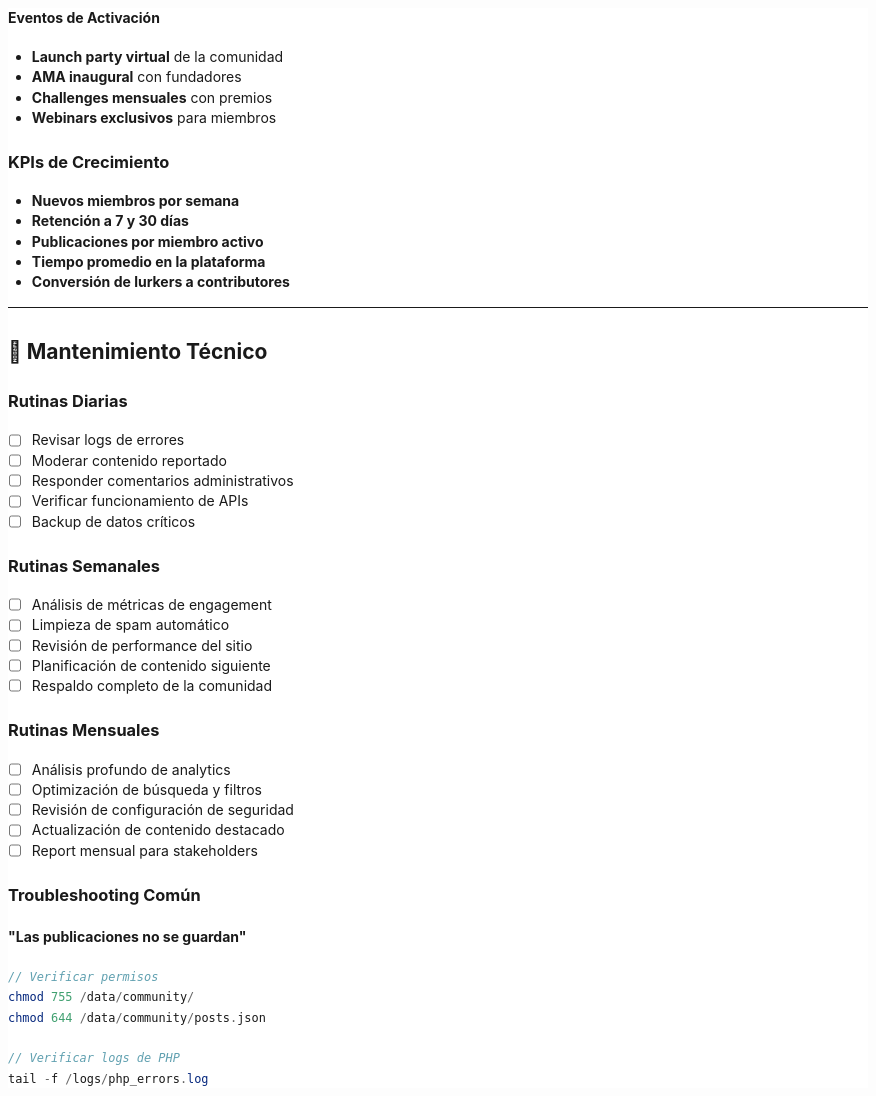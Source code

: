 #### Eventos de Activación
- **Launch party virtual** de la comunidad
- **AMA inaugural** con fundadores
- **Challenges mensuales** con premios
- **Webinars exclusivos** para miembros

### KPIs de Crecimiento
- **Nuevos miembros por semana**
- **Retención a 7 y 30 días**
- **Publicaciones por miembro activo**
- **Tiempo promedio en la plataforma**
- **Conversión de lurkers a contributores**

---

## 🔧 Mantenimiento Técnico

### Rutinas Diarias
- [ ] Revisar logs de errores
- [ ] Moderar contenido reportado
- [ ] Responder comentarios administrativos
- [ ] Verificar funcionamiento de APIs
- [ ] Backup de datos críticos

### Rutinas Semanales
- [ ] Análisis de métricas de engagement
- [ ] Limpieza de spam automático
- [ ] Revisión de performance del sitio
- [ ] Planificación de contenido siguiente
- [ ] Respaldo completo de la comunidad

### Rutinas Mensuales
- [ ] Análisis profundo de analytics
- [ ] Optimización de búsqueda y filtros
- [ ] Revisión de configuración de seguridad
- [ ] Actualización de contenido destacado
- [ ] Report mensual para stakeholders

### Troubleshooting Común

#### "Las publicaciones no se guardan"
```php
// Verificar permisos
chmod 755 /data/community/
chmod 644 /data/community/posts.json

// Verificar logs de PHP
tail -f /logs/php_errors.log
```
